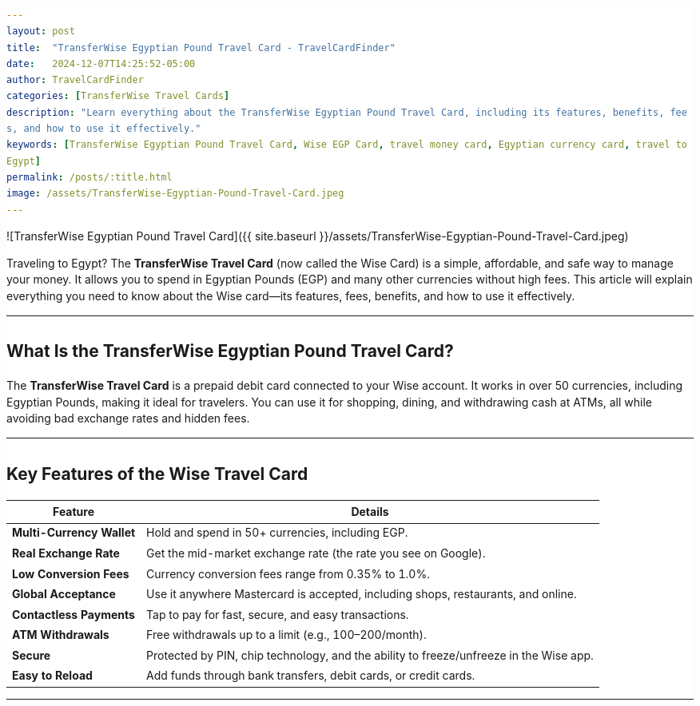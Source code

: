 ```yaml
---
layout: post
title:  "TransferWise Egyptian Pound Travel Card - TravelCardFinder"
date:   2024-12-07T14:25:52-05:00
author: TravelCardFinder
categories: [TransferWise Travel Cards]
description: "Learn everything about the TransferWise Egyptian Pound Travel Card, including its features, benefits, fees, and how to use it effectively."
keywords: [TransferWise Egyptian Pound Travel Card, Wise EGP Card, travel money card, Egyptian currency card, travel to Egypt]
permalink: /posts/:title.html
image: /assets/TransferWise-Egyptian-Pound-Travel-Card.jpeg
---
```


![TransferWise Egyptian Pound Travel Card]({{ site.baseurl }}/assets/TransferWise-Egyptian-Pound-Travel-Card.jpeg)


Traveling to Egypt? The **TransferWise Travel Card** (now called the Wise Card) is a simple, affordable, and safe way to manage your money. It allows you to spend in Egyptian Pounds (EGP) and many other currencies without high fees. This article will explain everything you need to know about the Wise card—its features, fees, benefits, and how to use it effectively.

---

## **What Is the TransferWise Egyptian Pound Travel Card?**

The **TransferWise Travel Card** is a prepaid debit card connected to your Wise account. It works in over 50 currencies, including Egyptian Pounds, making it ideal for travelers. You can use it for shopping, dining, and withdrawing cash at ATMs, all while avoiding bad exchange rates and hidden fees.

---

## **Key Features of the Wise Travel Card**

| **Feature**                   | **Details**                                                                                  |
|-------------------------------|----------------------------------------------------------------------------------------------|
| **Multi-Currency Wallet**     | Hold and spend in 50+ currencies, including EGP.                                             |
| **Real Exchange Rate**        | Get the mid-market exchange rate (the rate you see on Google).                              |
| **Low Conversion Fees**       | Currency conversion fees range from 0.35% to 1.0%.                                          |
| **Global Acceptance**         | Use it anywhere Mastercard is accepted, including shops, restaurants, and online.           |
| **Contactless Payments**      | Tap to pay for fast, secure, and easy transactions.                                          |
| **ATM Withdrawals**           | Free withdrawals up to a limit (e.g., $100–$200/month).                                      |
| **Secure**                    | Protected by PIN, chip technology, and the ability to freeze/unfreeze in the Wise app.       |
| **Easy to Reload**            | Add funds through bank transfers, debit cards, or credit cards.                             |

---